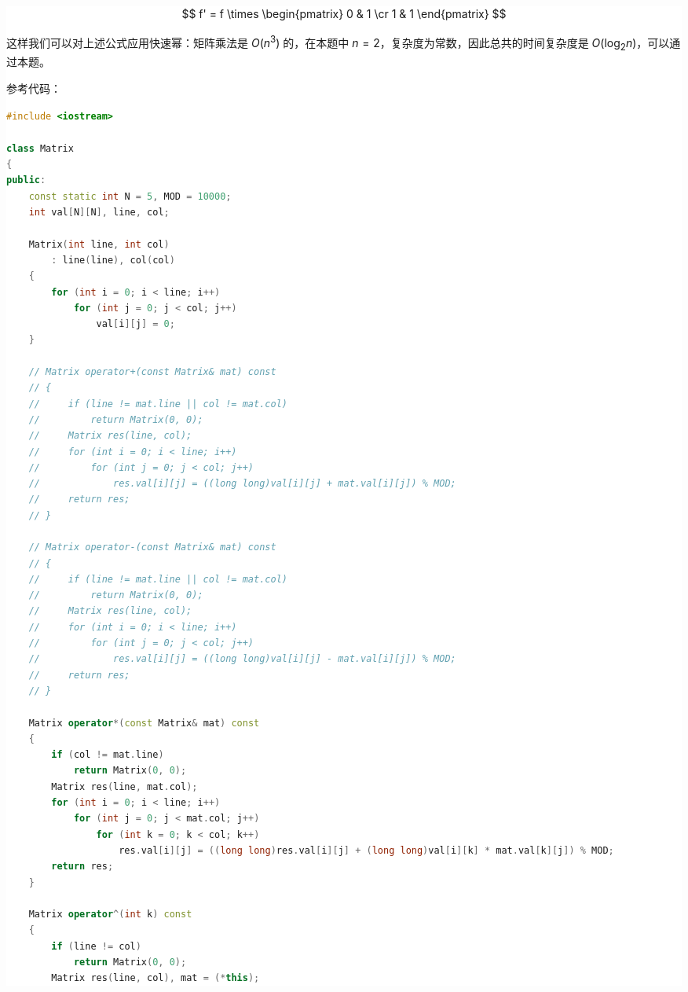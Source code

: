 $$
f' = f \times \begin{pmatrix} 0 & 1 \cr 1 & 1 \end{pmatrix}
$$

这样我们可以对上述公式应用快速幂：矩阵乘法是 $O(n ^ 3)$ 的，在本题中 $n = 2$，复杂度为常数，因此总共的时间复杂度是 $O(\log_2 n)$，可以通过本题。

参考代码：

```cpp
#include <iostream>

class Matrix
{
public:
    const static int N = 5, MOD = 10000;
    int val[N][N], line, col;

    Matrix(int line, int col)
        : line(line), col(col)
    {
        for (int i = 0; i < line; i++)
            for (int j = 0; j < col; j++)
                val[i][j] = 0;
    }
    
    // Matrix operator+(const Matrix& mat) const
    // {
    //     if (line != mat.line || col != mat.col)
    //         return Matrix(0, 0);
    //     Matrix res(line, col);
    //     for (int i = 0; i < line; i++)
    //         for (int j = 0; j < col; j++)
    //             res.val[i][j] = ((long long)val[i][j] + mat.val[i][j]) % MOD;
    //     return res;
    // }

    // Matrix operator-(const Matrix& mat) const
    // {
    //     if (line != mat.line || col != mat.col)
    //         return Matrix(0, 0);
    //     Matrix res(line, col);
    //     for (int i = 0; i < line; i++)
    //         for (int j = 0; j < col; j++)
    //             res.val[i][j] = ((long long)val[i][j] - mat.val[i][j]) % MOD;
    //     return res;
    // }

    Matrix operator*(const Matrix& mat) const
    {
        if (col != mat.line)
            return Matrix(0, 0);
        Matrix res(line, mat.col);
        for (int i = 0; i < line; i++)
            for (int j = 0; j < mat.col; j++)
                for (int k = 0; k < col; k++)
                    res.val[i][j] = ((long long)res.val[i][j] + (long long)val[i][k] * mat.val[k][j]) % MOD;
        return res;
    }

    Matrix operator^(int k) const
    {
        if (line != col)
            return Matrix(0, 0);
        Matrix res(line, col), mat = (*this);
```